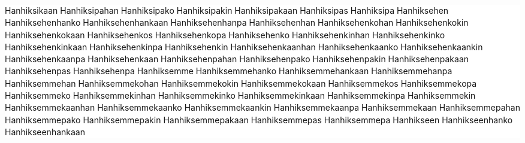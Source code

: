 Hanhiksikaan
Hanhiksipahan
Hanhiksipako
Hanhiksipakin
Hanhiksipakaan
Hanhiksipas
Hanhiksipa
Hanhiksehen
Hanhiksehenhanko
Hanhiksehenhankaan
Hanhiksehenhanpa
Hanhiksehenhan
Hanhiksehenkohan
Hanhiksehenkokin
Hanhiksehenkokaan
Hanhiksehenkos
Hanhiksehenkopa
Hanhiksehenko
Hanhiksehenkinhan
Hanhiksehenkinko
Hanhiksehenkinkaan
Hanhiksehenkinpa
Hanhiksehenkin
Hanhiksehenkaanhan
Hanhiksehenkaanko
Hanhiksehenkaankin
Hanhiksehenkaanpa
Hanhiksehenkaan
Hanhiksehenpahan
Hanhiksehenpako
Hanhiksehenpakin
Hanhiksehenpakaan
Hanhiksehenpas
Hanhiksehenpa
Hanhiksemme
Hanhiksemmehanko
Hanhiksemmehankaan
Hanhiksemmehanpa
Hanhiksemmehan
Hanhiksemmekohan
Hanhiksemmekokin
Hanhiksemmekokaan
Hanhiksemmekos
Hanhiksemmekopa
Hanhiksemmeko
Hanhiksemmekinhan
Hanhiksemmekinko
Hanhiksemmekinkaan
Hanhiksemmekinpa
Hanhiksemmekin
Hanhiksemmekaanhan
Hanhiksemmekaanko
Hanhiksemmekaankin
Hanhiksemmekaanpa
Hanhiksemmekaan
Hanhiksemmepahan
Hanhiksemmepako
Hanhiksemmepakin
Hanhiksemmepakaan
Hanhiksemmepas
Hanhiksemmepa
Hanhikseen
Hanhikseenhanko
Hanhikseenhankaan